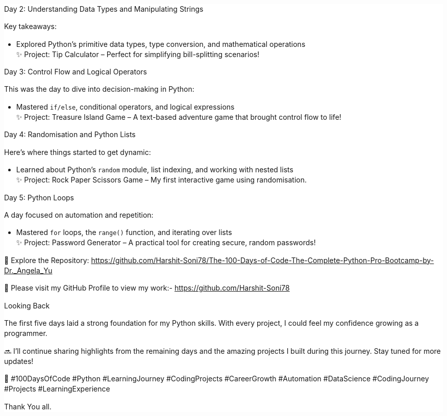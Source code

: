Day 2: Understanding Data Types and Manipulating Strings

Key takeaways:

- Explored Python’s primitive data types, type conversion, and mathematical operations  
  ✨ Project: Tip Calculator – Perfect for simplifying bill-splitting scenarios!

Day 3: Control Flow and Logical Operators

This was the day to dive into decision-making in Python:

- Mastered `if/else`, conditional operators, and logical expressions  
  ✨ Project: Treasure Island Game – A text-based adventure game that brought control flow to life!

Day 4: Randomisation and Python Lists

Here’s where things started to get dynamic:

- Learned about Python’s `random` module, list indexing, and working with nested lists  
  ✨ Project: Rock Paper Scissors Game – My first interactive game using randomisation.

Day 5: Python Loops

A day focused on automation and repetition:

- Mastered `for` loops, the `range()` function, and iterating over lists  
  ✨ Project: Password Generator – A practical tool for creating secure, random passwords!

 
🔗 Explore the Repository: https://github.com/Harshit-Soni78/The-100-Days-of-Code-The-Complete-Python-Pro-Bootcamp-by-Dr._Angela_Yu

📂 Please visit my GitHub Profile to view my work:- https://github.com/Harshit-Soni78

Looking Back

The first five days laid a strong foundation for my Python skills. With every project, I could feel my confidence growing as a programmer.

🔜 I’ll continue sharing highlights from the remaining days and the amazing projects I built during this journey. Stay tuned for more updates!

🚀 #100DaysOfCode #Python #LearningJourney #CodingProjects #CareerGrowth #Automation #DataScience #CodingJourney #Projects #LearningExperience

Thank You all.
